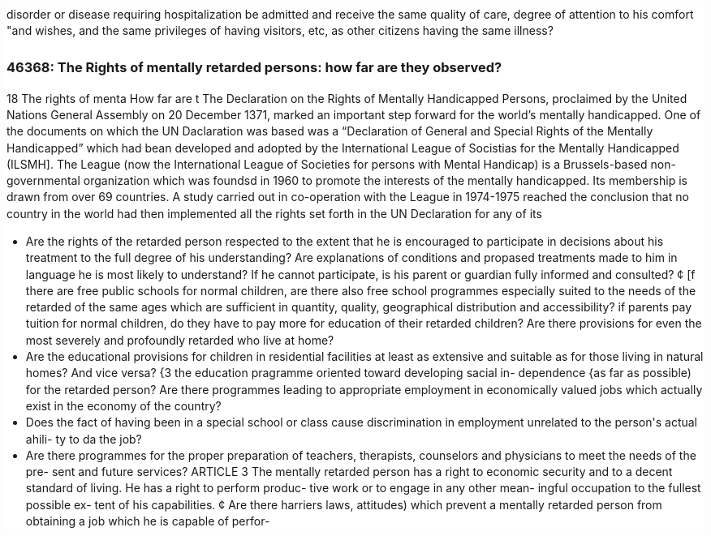 disorder or disease requiring hospitalization be admitted and 
receive the same quality of care, degree of attention to his comfort 
"and wishes, and the same privileges of having visitors, etc, as other 
citizens having the same illness? 


### 46368: The Rights of mentally retarded persons: how far are they observed?

18 
The rights of menta 
How far are t 
The Declaration on the Rights of Mentally Handicapped Persons, proclaimed by the United Nations General 
Assembly on 20 December 1371, marked an important step forward for the world’s mentally handicapped. 
One of the documents on which the UN Daclaration was based was a “Declaration of General and Special 
Rights of the Mentally Handicapped” which had bean developed and adopted by the International League 
of Socistias for the Mentally Handicapped (ILSMH]. The League (now the International League of Societies 
for persons with Mental Handicap) is a Brussels-based non-governmental organization which was foundsd 
in 1960 to promote the interests of the mentally handicapped. Its membership is drawn from over 69 
countries. A study carried out in co-operation with the League in 1974-1975 reached the conclusion that no 
country in the world had then implemented all the rights set forth in the UN Declaration for any of its 
* Are the rights of the retarded person respected to the extent that 
he is encouraged to participate in decisions about his treatment to 
the full degree of his understanding? Are explanations of conditions 
and propased treatments made to him in language he is most likely 
to understand? If he cannot participate, is his parent or guardian 
fully informed and consulted? 
¢ [f there are free public schools for normal children, are there also 
free school programmes especially suited to the needs of the 
retarded of the same ages which are sufficient in quantity, quality, 
geographical distribution and accessibility? if parents pay tuition for 
normal children, do they have to pay more for education of their 
retarded children? Are there provisions for even the most severely 
and profoundly retarded who live at home? 
* Are the educational provisions for children in residential facilities 
at least as extensive and suitable as for those living in natural 
homes? And vice versa? 
{3 the education pragramme oriented toward developing sacial in- 
dependence {as far as possible) for the retarded person? Are there 
programmes leading to appropriate employment in economically 
valued jobs which actually exist in the economy of the country? 
* Does the fact of having been in a special school or class cause 
discrimination in employment unrelated to the person's actual ahili- 
ty to da the job? 
* Are there programmes for the proper preparation of teachers, 
therapists, counselors and physicians to meet the needs of the pre- 
sent and future services? 
ARTICLE 3 
The mentally retarded person has a right to 
economic security and to a decent standard 
of living. He has a right to perform produc- 
tive work or to engage in any other mean- 
ingful occupation to the fullest possible ex- 
tent of his capabilities. 
¢ Are there harriers laws, attitudes) which prevent a mentally 
retarded person from obtaining a job which he is capable of perfor- 